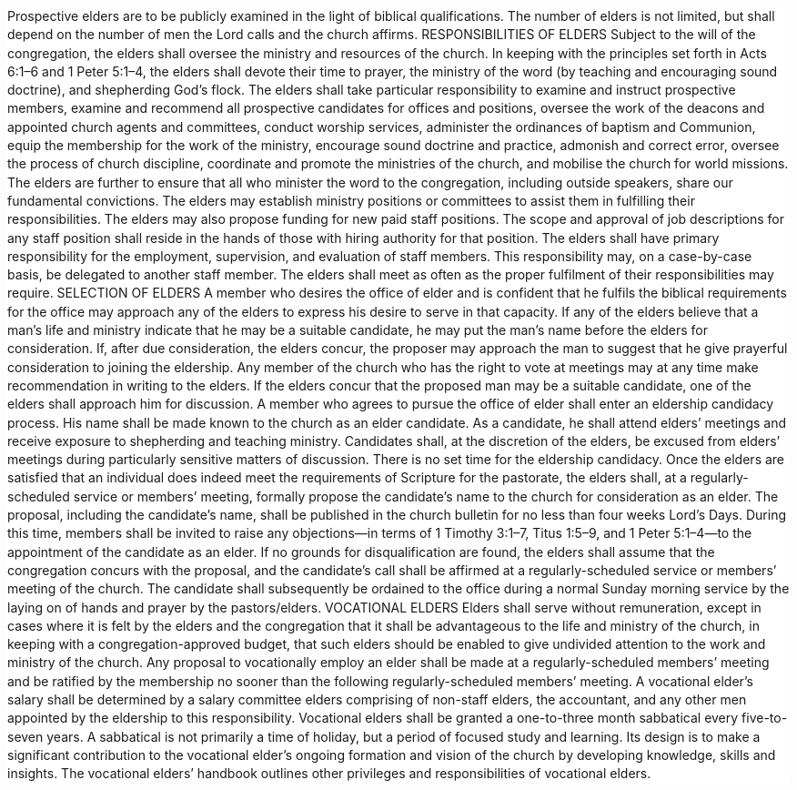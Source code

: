 Prospective elders are to be publicly examined in the light of biblical qualifications. The number of elders is not limited, but shall depend on the number of men the Lord calls and the church affirms.
RESPONSIBILITIES OF ELDERS
Subject to the will of the congregation, the elders shall oversee the ministry and resources of the church. In keeping with the principles set forth in Acts 6:1–6 and 1 Peter 5:1–4, the elders shall devote their time to prayer, the ministry of the word (by teaching and encouraging sound doctrine), and shepherding God’s flock.
The elders shall take particular responsibility to examine and instruct prospective members, examine and recommend all prospective candidates for offices and positions, oversee the work of the deacons and appointed church agents and committees, conduct worship services, administer the ordinances of baptism and Communion, equip the membership for the work of the ministry, encourage sound doctrine and practice, admonish and correct error, oversee the process of church discipline, coordinate and promote the ministries of the church, and mobilise the church for world missions. The elders are further to ensure that all who minister the word to the congregation, including outside speakers, share our fundamental convictions.
The elders may establish ministry positions or committees to assist them in fulfilling their responsibilities. The elders may also propose funding for new paid staff positions. The scope and approval of job descriptions for any staff position shall reside in the hands of those with hiring authority for that position.
The elders shall have primary responsibility for the employment, supervision, and evaluation of staff members. This responsibility may, on a case-by-case basis, be delegated to another staff member.
The elders shall meet as often as the proper fulfilment of their responsibilities may require.
SELECTION OF ELDERS
A member who desires the office of elder and is confident that he fulfils the biblical requirements for the office may approach any of the elders to express his desire to serve in that capacity.
If any of the elders believe that a man’s life and ministry indicate that he may be a suitable candidate, he may put the man’s name before the elders for consideration. If, after due consideration, the elders concur, the proposer may approach the man to suggest that he give prayerful consideration to joining the eldership.
Any member of the church who has the right to vote at meetings may at any time make recommendation in writing to the elders. If the elders concur that the proposed man may be a suitable candidate, one of the elders shall approach him for discussion.
A member who agrees to pursue the office of elder shall enter an eldership candidacy process. His name shall be made known to the church as an elder candidate. As a candidate, he shall attend elders’ meetings and receive exposure to shepherding and teaching ministry. Candidates shall, at the discretion of the elders, be excused from elders’ meetings during particularly sensitive matters of discussion.
There is no set time for the eldership candidacy. Once the elders are satisfied that an individual does indeed meet the requirements of Scripture for the pastorate, the elders shall, at a regularly-scheduled service or members’ meeting, formally propose the candidate’s name to the church for consideration as an elder. The proposal, including the candidate’s name, shall be published in the church bulletin for no less than four weeks Lord’s Days.
During this time, members shall be invited to raise any objections—in terms of 1 Timothy 3:1–7, Titus 1:5–9, and 1 Peter 5:1–4—to the appointment of the candidate as an elder. If no grounds for disqualification are found, the elders shall assume that the congregation concurs with the proposal, and the candidate’s call shall be affirmed at a regularly-scheduled service or members’ meeting of the church.
The candidate shall subsequently be ordained to the office during a normal Sunday morning service by the laying on of hands and prayer by the pastors/elders.
VOCATIONAL ELDERS
Elders shall serve without remuneration, except in cases where it is felt by the elders and the congregation that it shall be advantageous to the life and ministry of the church, in keeping with a congregation-approved budget, that such elders should be enabled to give undivided attention to the work and ministry of the church. Any proposal to vocationally employ an elder shall be made at a regularly-scheduled members’ meeting and be ratified by the membership no sooner than the following regularly-scheduled members’ meeting.
A vocational elder’s salary shall be determined by a salary committee elders comprising of non-staff elders, the accountant, and any other men appointed by the eldership to this responsibility. Vocational elders shall be granted a one-to-three month sabbatical every five-to-seven years. A sabbatical is not primarily a time of holiday, but a period of focused study and learning. Its design is to make a significant contribution to the vocational elder’s ongoing formation and vision of the church by developing knowledge, skills and insights. The vocational elders’ handbook outlines other privileges and responsibilities of vocational elders.